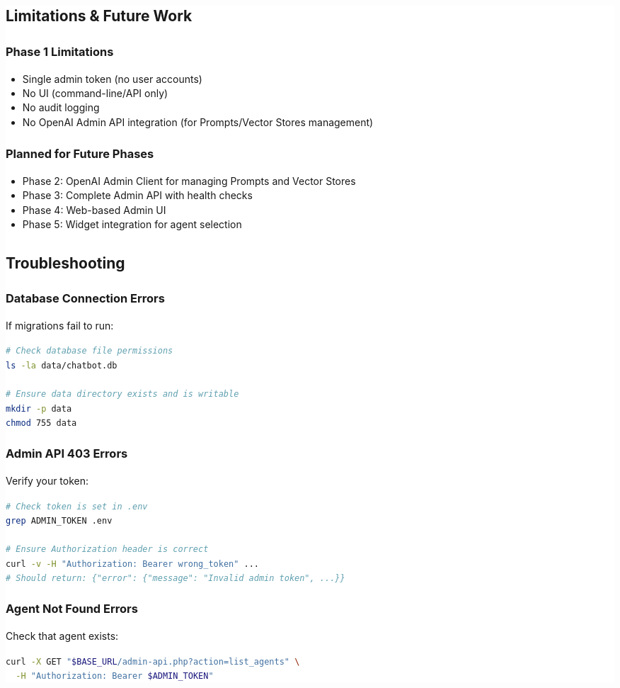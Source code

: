 ## Limitations & Future Work

### Phase 1 Limitations

- Single admin token (no user accounts)
- No UI (command-line/API only)
- No audit logging
- No OpenAI Admin API integration (for Prompts/Vector Stores management)

### Planned for Future Phases

- Phase 2: OpenAI Admin Client for managing Prompts and Vector Stores
- Phase 3: Complete Admin API with health checks
- Phase 4: Web-based Admin UI
- Phase 5: Widget integration for agent selection

## Troubleshooting

### Database Connection Errors

If migrations fail to run:

```bash
# Check database file permissions
ls -la data/chatbot.db

# Ensure data directory exists and is writable
mkdir -p data
chmod 755 data
```

### Admin API 403 Errors

Verify your token:

```bash
# Check token is set in .env
grep ADMIN_TOKEN .env

# Ensure Authorization header is correct
curl -v -H "Authorization: Bearer wrong_token" ...
# Should return: {"error": {"message": "Invalid admin token", ...}}
```

### Agent Not Found Errors

Check that agent exists:

```bash
curl -X GET "$BASE_URL/admin-api.php?action=list_agents" \
  -H "Authorization: Bearer $ADMIN_TOKEN"
```
